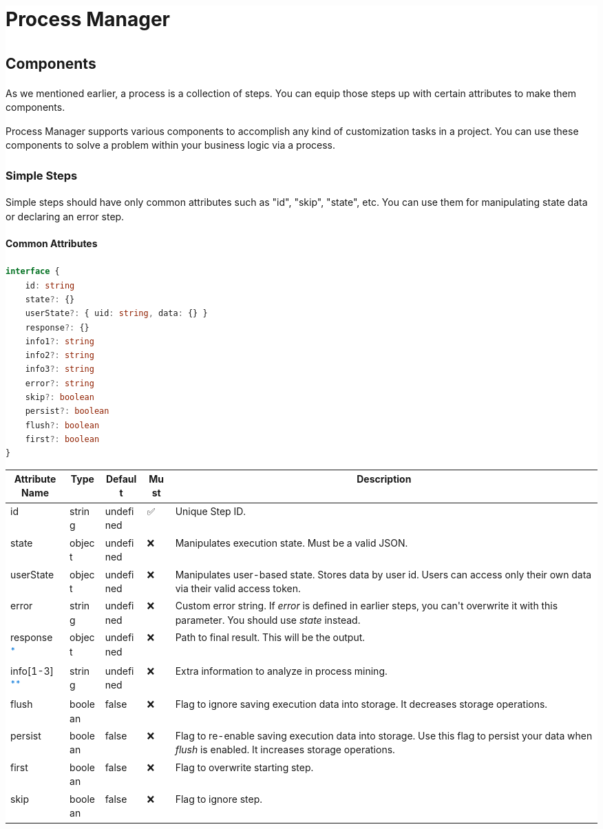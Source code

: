 # Process Manager 

## Components 

As we mentioned earlier, a process is a collection of steps.
You can equip those steps up with certain attributes to make them components.

Process Manager supports various components to accomplish any kind of customization tasks in a project.
You can use these components to solve a problem within your business logic via a process.

### Simple Steps

Simple steps should have only common attributes such as "id", "skip", "state", etc.
You can use them for manipulating state data or declaring an error step.

#### Common Attributes

```typescript
interface {
    id: string
    state?: {}
    userState?: { uid: string, data: {} }
    response?: {}
    info1?: string
    info2?: string
    info3?: string
    error?: string
    skip?: boolean
    persist?: boolean
    flush?: boolean
    first?: boolean
}
```

| Attribute Name | Type | Default | Must | Description |
| -------------- | ---- | ------- | ---- | ----------- |
| id | string | undefined | ✅ | Unique Step ID. |
| state | object | undefined | ❌ | Manipulates execution state. Must be a valid JSON. |
| userState | object | undefined | ❌ | Manipulates user-based state. Stores data by user id. Users can access only their own data via their valid access token. |
| error | string | undefined | ❌ | Custom error string. If *error* is defined in earlier steps, you can't overwrite it with this parameter. You should use *state* instead. |
| response <sup style="color: #0074d9">*</sup> | object | undefined | ❌ | Path to final result. This will be the output. |
| info\[1-3\] <sup style="color: #0074d9">**</sup> | string | undefined | ❌ | Extra information to analyze in process mining. |
| flush | boolean | false | ❌ | Flag to ignore saving execution data into storage. It decreases storage operations. |
| persist | boolean | false | ❌ | Flag to re-enable saving execution data into storage. Use this flag to persist your data when *flush* is enabled. It increases storage operations. |
| first | boolean | false | ❌ | Flag to overwrite starting step. |
| skip | boolean | false | ❌ | Flag to ignore step. |
